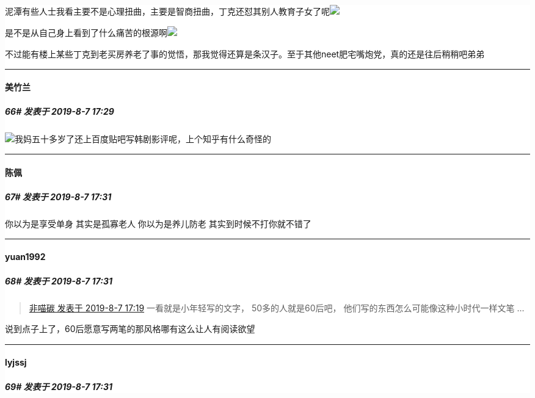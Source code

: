 泥潭有些人士我看主要不是心理扭曲，主要是智商扭曲，丁克还怼其别人教育子女了呢<img src="https://static.saraba1st.com/image/smiley/face2017/067.png" referrerpolicy="no-referrer">


是不是从自己身上看到了什么痛苦的根源啊<img src="https://static.saraba1st.com/image/smiley/face2017/037.png" referrerpolicy="no-referrer">


不过能有楼上某些丁克到老买房养老了事的觉悟，那我觉得还算是条汉子。至于其他neet肥宅嘴炮党，真的还是往后稍稍吧弟弟







*****

####  美竹兰  
##### 66#       发表于 2019-8-7 17:29



<img src="https://static.saraba1st.com/image/smiley/face2017/020.png" referrerpolicy="no-referrer">我妈五十多岁了还上百度贴吧写韩剧影评呢，上个知乎有什么奇怪的







*****

####  陈佩  
##### 67#       发表于 2019-8-7 17:31




你以为是享受单身 其实是孤寡老人 你以为是养儿防老 其实到时候不打你就不错了







*****

####  yuan1992  
##### 68#       发表于 2019-8-7 17:31



<blockquote><a href="httphttps://bbs.saraba1st.com/2b/forum.php?mod=redirect&amp;goto=findpost&amp;pid=44827573&amp;ptid=1851931" target="_blank">非喵碳 发表于 2019-8-7 17:19</a>
一看就是小年轻写的文字， 50多的人就是60后吧， 他们写的东西怎么可能像这种小时代一样文笔 ...</blockquote>
说到点子上了，60后愿意写两笔的那风格哪有这么让人有阅读欲望







*****

####  lyjssj  
##### 69#       发表于 2019-8-7 17:31
